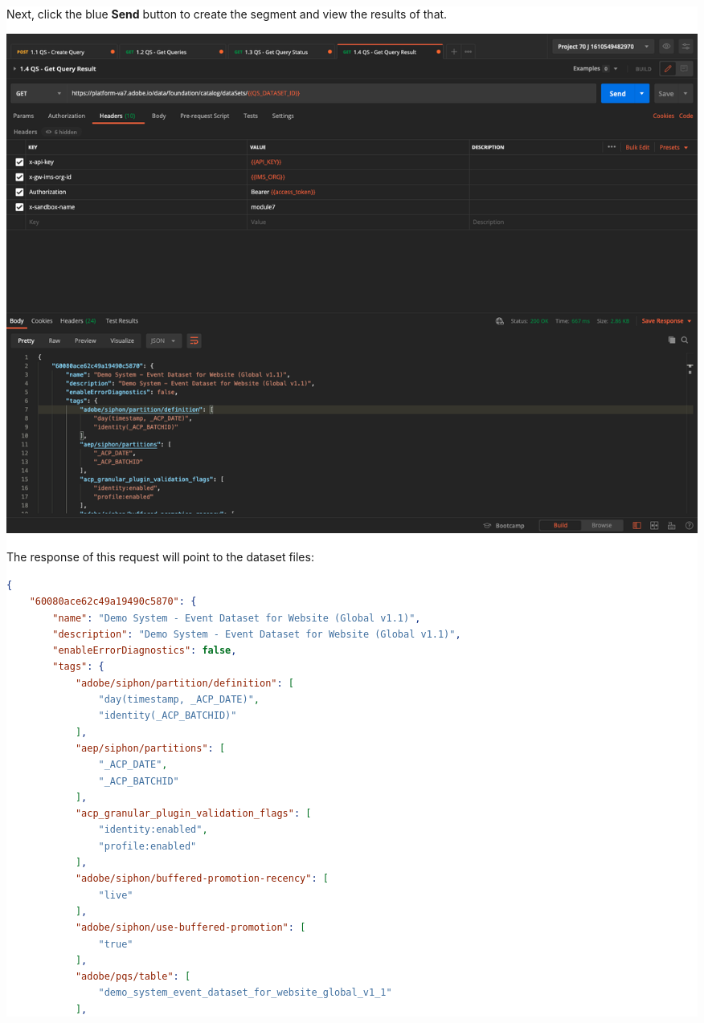 Next, click the blue **Send** button to create the segment and view the results of that.

![Segmentation](./images/s4_bodydtl_results.png)

The response of this request will point to the dataset files:

```json
{
    "60080ace62c49a19490c5870": {
        "name": "Demo System - Event Dataset for Website (Global v1.1)",
        "description": "Demo System - Event Dataset for Website (Global v1.1)",
        "enableErrorDiagnostics": false,
        "tags": {
            "adobe/siphon/partition/definition": [
                "day(timestamp, _ACP_DATE)",
                "identity(_ACP_BATCHID)"
            ],
            "aep/siphon/partitions": [
                "_ACP_DATE",
                "_ACP_BATCHID"
            ],
            "acp_granular_plugin_validation_flags": [
                "identity:enabled",
                "profile:enabled"
            ],
            "adobe/siphon/buffered-promotion-recency": [
                "live"
            ],
            "adobe/siphon/use-buffered-promotion": [
                "true"
            ],
            "adobe/pqs/table": [
                "demo_system_event_dataset_for_website_global_v1_1"
            ],
```